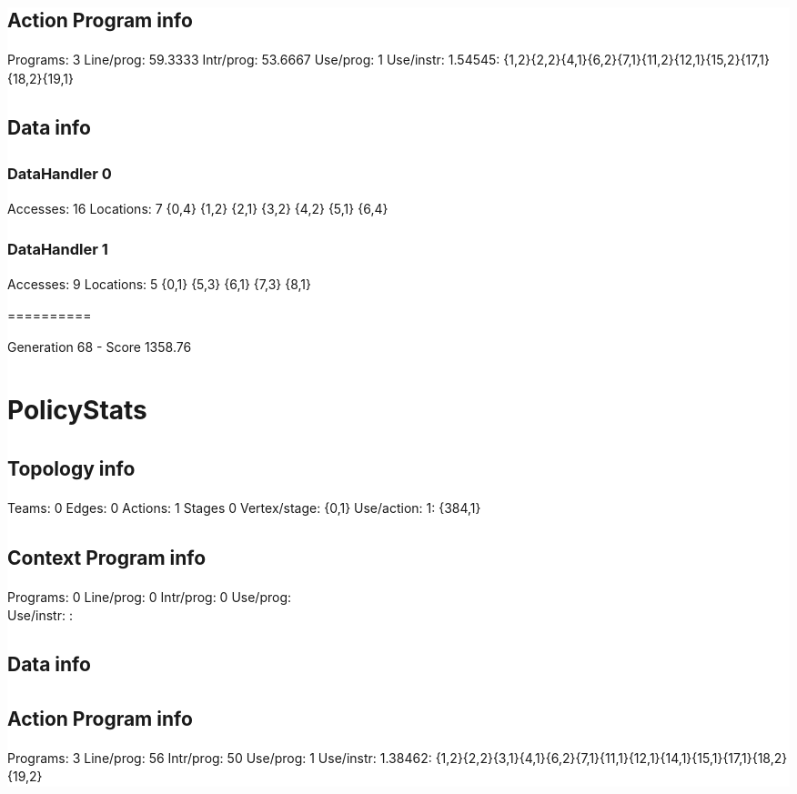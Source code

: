 
## Action Program info
Programs:	3
Line/prog:	59.3333
Intr/prog:	53.6667
Use/prog:	1
Use/instr:	1.54545: {1,2}{2,2}{4,1}{6,2}{7,1}{11,2}{12,1}{15,2}{17,1}{18,2}{19,1}

## Data info

### DataHandler 0
Accesses:	16
Locations:	7
{0,4} {1,2} {2,1} {3,2} {4,2} {5,1} {6,4} 

### DataHandler 1
Accesses:	9
Locations:	5
{0,1} {5,3} {6,1} {7,3} {8,1} 



==========

Generation 68 - Score 1358.76

# PolicyStats
## Topology info
Teams:		0
Edges:		0
Actions:	1
Stages		0
Vertex/stage:	{0,1} 
Use/action:	1: {384,1} 

## Context Program info
Programs:	0
Line/prog:	0
Intr/prog:	0
Use/prog:	
Use/instr:	: 

## Data info



## Action Program info
Programs:	3
Line/prog:	56
Intr/prog:	50
Use/prog:	1
Use/instr:	1.38462: {1,2}{2,2}{3,1}{4,1}{6,2}{7,1}{11,1}{12,1}{14,1}{15,1}{17,1}{18,2}{19,2}
